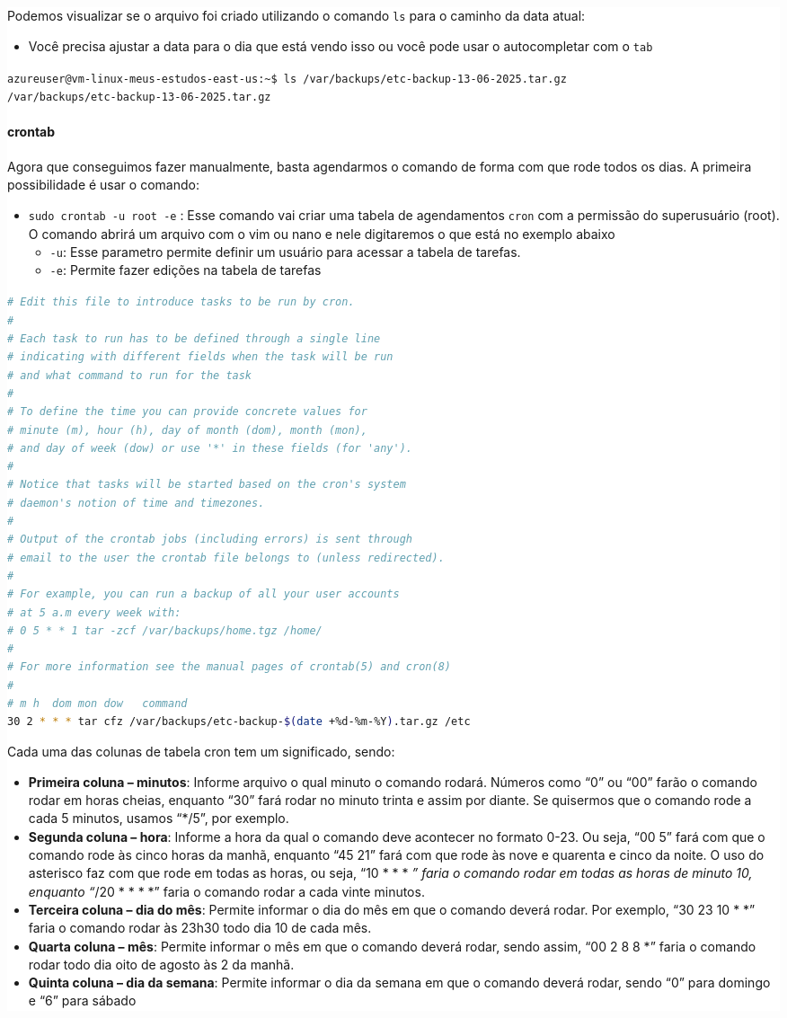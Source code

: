 Podemos visualizar se o arquivo foi criado utilizando o comando `ls` para o caminho da data atual:
- Você precisa ajustar a data para o dia que está vendo isso ou você pode usar o autocompletar com o `tab`
```bash
azureuser@vm-linux-meus-estudos-east-us:~$ ls /var/backups/etc-backup-13-06-2025.tar.gz
/var/backups/etc-backup-13-06-2025.tar.gz
```

#### crontab
Agora que conseguimos fazer manualmente, basta agendarmos o comando de forma com que rode todos os dias.  A primeira possibilidade é usar o comando: 
- `sudo crontab -u root -e` : Esse comando vai criar uma tabela de agendamentos `cron` com a permissão do superusuário (root). O comando abrirá um arquivo com o vim ou nano e nele digitaremos o que está no exemplo abaixo
  - `-u`: Esse parametro permite definir um usuário para acessar a tabela de tarefas.
  - `-e`: Permite fazer edições na tabela de tarefas

```bash
# Edit this file to introduce tasks to be run by cron.
#
# Each task to run has to be defined through a single line
# indicating with different fields when the task will be run
# and what command to run for the task
#
# To define the time you can provide concrete values for
# minute (m), hour (h), day of month (dom), month (mon),
# and day of week (dow) or use '*' in these fields (for 'any').
#
# Notice that tasks will be started based on the cron's system
# daemon's notion of time and timezones.
#
# Output of the crontab jobs (including errors) is sent through
# email to the user the crontab file belongs to (unless redirected).
#
# For example, you can run a backup of all your user accounts
# at 5 a.m every week with:
# 0 5 * * 1 tar -zcf /var/backups/home.tgz /home/
#
# For more information see the manual pages of crontab(5) and cron(8)
#
# m h  dom mon dow   command
30 2 * * * tar cfz /var/backups/etc-backup-$(date +%d-%m-%Y).tar.gz /etc
```

Cada uma das colunas de tabela cron tem um significado, sendo: 
- **Primeira coluna – minutos**: Informe arquivo o qual minuto o comando 
rodará. Números como “0” ou “00” farão o comando rodar em horas 
cheias, enquanto “30” fará rodar no minuto trinta e assim por diante. Se 
quisermos que o comando rode a cada 5 minutos, usamos “*/5”, por 
exemplo. 
- **Segunda coluna – hora**: Informe a hora da qual o comando deve 
acontecer no formato 0-23. Ou seja, “00 5” fará com que o comando rode 
às cinco horas da manhã, enquanto “45 21” fará com que rode às nove e 
quarenta e cinco da noite. O uso do asterisco faz com que rode em todas 
as horas, ou seja, “10 * * * *” faria o comando rodar em todas as horas de 
minuto 10, enquanto “*/20 * * * *” faria o comando rodar a cada vinte 
minutos. 
- **Terceira coluna – dia do mês**: Permite informar o dia do mês em que o 
comando deverá rodar. Por exemplo, “30 23 10 * *” faria o comando rodar 
às 23h30 todo dia 10 de cada mês. 
- **Quarta coluna – mês**: Permite informar o mês em que o comando deverá 
rodar, sendo assim, “00 2 8 8 *” faria o comando rodar todo dia oito de 
agosto às 2 da manhã. 
- **Quinta coluna – dia da semana**: Permite informar o dia da semana em 
que o comando deverá rodar, sendo “0” para domingo e “6” para sábado 